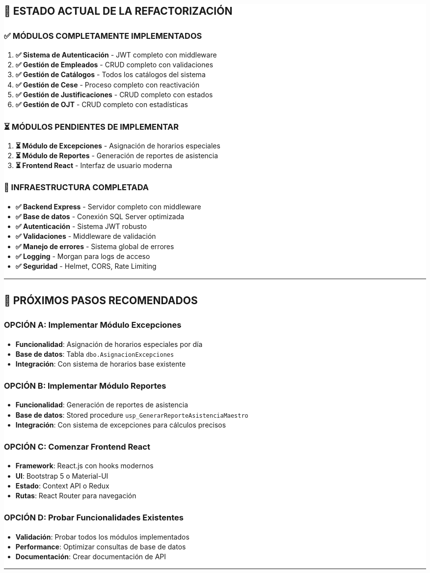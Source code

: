 
## 🚀 **ESTADO ACTUAL DE LA REFACTORIZACIÓN**

### **✅ MÓDULOS COMPLETAMENTE IMPLEMENTADOS**
1. **✅ Sistema de Autenticación** - JWT completo con middleware
2. **✅ Gestión de Empleados** - CRUD completo con validaciones
3. **✅ Gestión de Catálogos** - Todos los catálogos del sistema
4. **✅ Gestión de Cese** - Proceso completo con reactivación
5. **✅ Gestión de Justificaciones** - CRUD completo con estados
6. **✅ Gestión de OJT** - CRUD completo con estadísticas

### **⏳ MÓDULOS PENDIENTES DE IMPLEMENTAR**
1. **⏳ Módulo de Excepciones** - Asignación de horarios especiales
2. **⏳ Módulo de Reportes** - Generación de reportes de asistencia
3. **⏳ Frontend React** - Interfaz de usuario moderna

### **🔧 INFRAESTRUCTURA COMPLETADA**
- **✅ Backend Express** - Servidor completo con middleware
- **✅ Base de datos** - Conexión SQL Server optimizada
- **✅ Autenticación** - Sistema JWT robusto
- **✅ Validaciones** - Middleware de validación
- **✅ Manejo de errores** - Sistema global de errores
- **✅ Logging** - Morgan para logs de acceso
- **✅ Seguridad** - Helmet, CORS, Rate Limiting

---

## 🎯 **PRÓXIMOS PASOS RECOMENDADOS**

### **OPCIÓN A: Implementar Módulo Excepciones**
- **Funcionalidad**: Asignación de horarios especiales por día
- **Base de datos**: Tabla `dbo.AsignacionExcepciones`
- **Integración**: Con sistema de horarios base existente

### **OPCIÓN B: Implementar Módulo Reportes**
- **Funcionalidad**: Generación de reportes de asistencia
- **Base de datos**: Stored procedure `usp_GenerarReporteAsistenciaMaestro`
- **Integración**: Con sistema de excepciones para cálculos precisos

### **OPCIÓN C: Comenzar Frontend React**
- **Framework**: React.js con hooks modernos
- **UI**: Bootstrap 5 o Material-UI
- **Estado**: Context API o Redux
- **Rutas**: React Router para navegación

### **OPCIÓN D: Probar Funcionalidades Existentes**
- **Validación**: Probar todos los módulos implementados
- **Performance**: Optimizar consultas de base de datos
- **Documentación**: Crear documentación de API

---